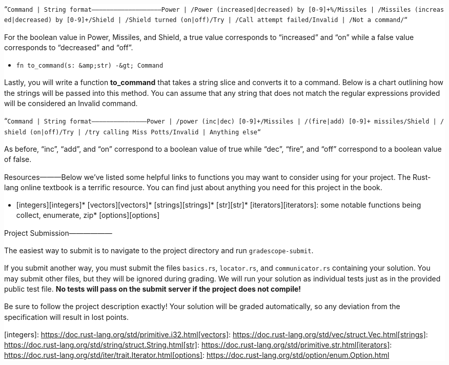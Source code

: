“`Command | String format———————————————————Power | /Power (increased|decreased) by [0-9]+%/Missiles | /Missiles (increased|decreased) by [0-9]+/Shield | /Shield turned (on|off)/Try | /Call attempt failed/Invalid | /Not a command/“`

For the boolean value in Power, Missiles, and Shield, a true value corresponds to “increased” and “on” while a false value corresponds to “decreased” and “off”.

* `fn to_command(s: &amp;str) -&gt; Command`

Lastly, you will write a function **to_command** that takes a string slice and converts it to a command. Below is a chart outlining how the strings will be passed into this method. You can assume that any string that does not match the regular expressions provided will be considered an Invalid command.

“`Command | String format———————————————Power | /power (inc|dec) [0-9]+/Missiles | /(fire|add) [0-9]+ missiles/Shield | /shield (on|off)/Try | /try calling Miss Potts/Invalid | Anything else“`

As before, “inc”, “add”, and “on” correspond to a boolean value of true while “dec”, “fire”, and “off” correspond to a boolean value of false.

Resources———Below we’ve listed some helpful links to functions you may want to consider using for your project. The Rust-lang online textbook is a terrific resource. You can find just about anything you need for this project in the book.

* [integers][integers]* [vectors][vectors]* [strings][strings]* [str][str]* [iterators][iterators]: some notable functions being collect, enumerate, zip* [options][options]

Project Submission——————

The easiest way to submit is to navigate to the project directory and run `gradescope-submit`.

If you submit another way, you must submit the files `basics.rs`, `locator.rs`, and `communicator.rs` containing your solution. You may submit other files, but they will be ignored during grading. We will run your solution as individual tests just as in the provided public test file. **No tests will pass on the submit server if the project does not compile!**

Be sure to follow the project description exactly! Your solution will be graded automatically, so any deviation from the specification will result in lost points.

[integers]: https://doc.rust-lang.org/std/primitive.i32.html[vectors]: https://doc.rust-lang.org/std/vec/struct.Vec.html[strings]: https://doc.rust-lang.org/std/string/struct.String.html[str]: https://doc.rust-lang.org/std/primitive.str.html[iterators]: https://doc.rust-lang.org/std/iter/trait.Iterator.html[options]: https://doc.rust-lang.org/std/option/enum.Option.html